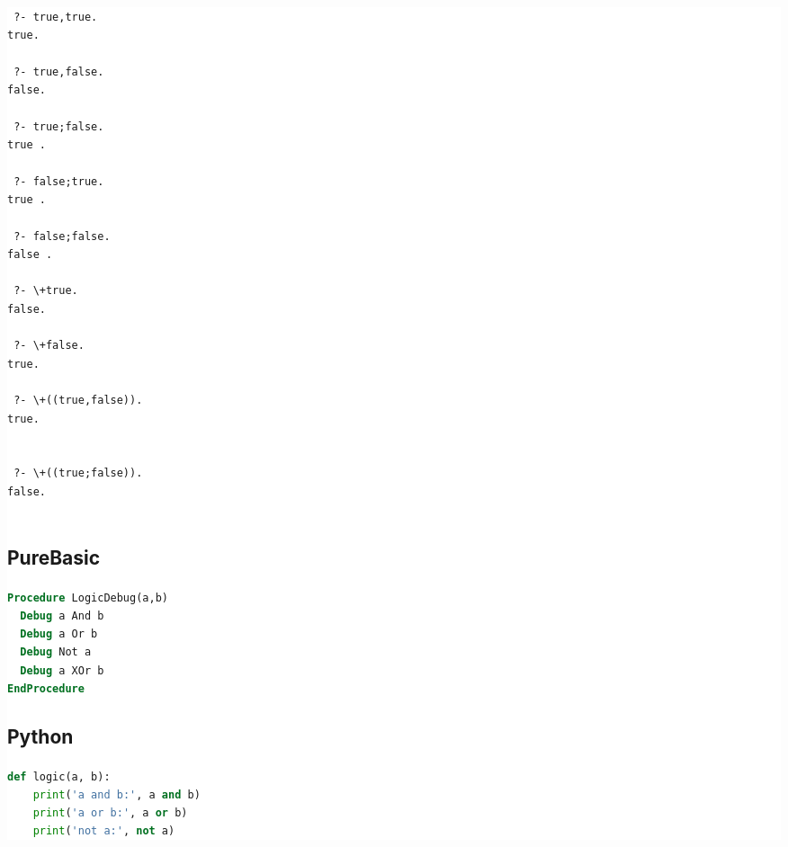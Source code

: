 ```txt
 ?- true,true.
true.

 ?- true,false.
false.

 ?- true;false.
true .

 ?- false;true.
true .

 ?- false;false.
false .

 ?- \+true.
false.

 ?- \+false.
true.

 ?- \+((true,false)).
true.


 ?- \+((true;false)).
false.



```



## PureBasic



```PureBasic
Procedure LogicDebug(a,b)
  Debug a And b
  Debug a Or b
  Debug Not a
  Debug a XOr b
EndProcedure
```



## Python


```python
def logic(a, b):
    print('a and b:', a and b)
    print('a or b:', a or b)
    print('not a:', not a)
```
